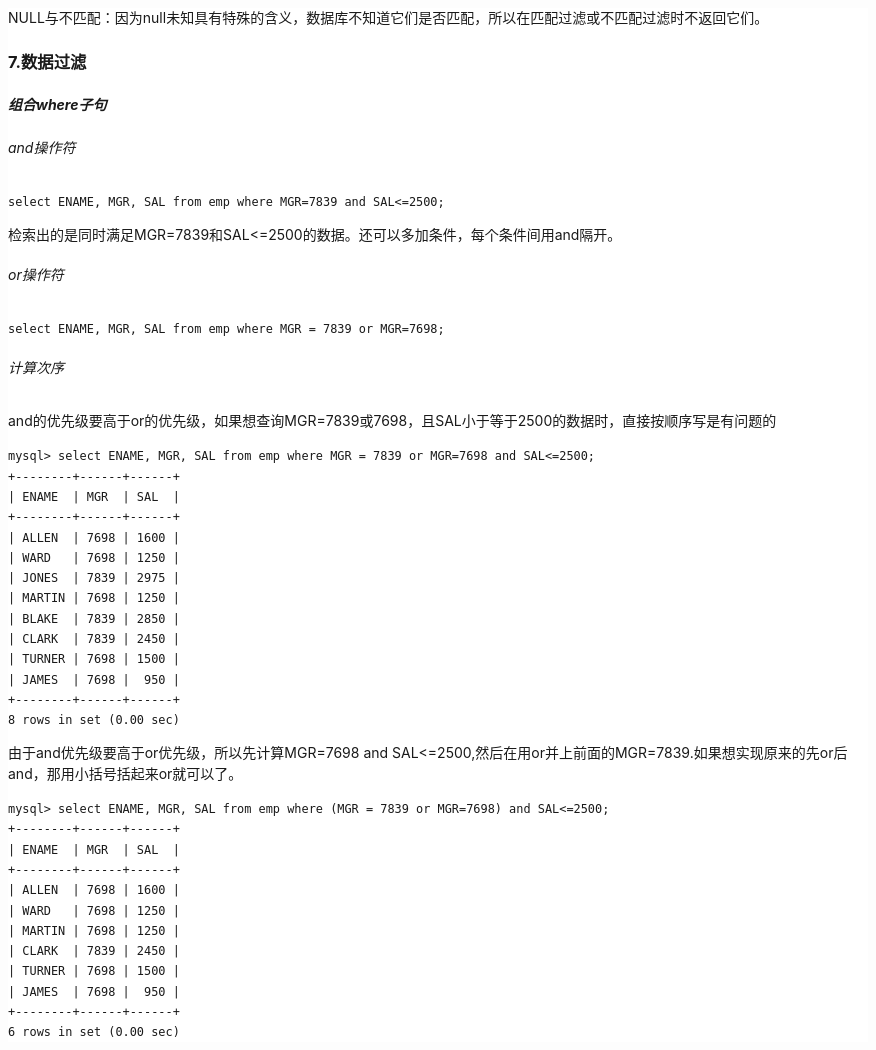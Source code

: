 NULL与不匹配：因为null未知具有特殊的含义，数据库不知道它们是否匹配，所以在匹配过滤或不匹配过滤时不返回它们。

### 7.数据过滤

##### 组合where子句

###### and操作符

```mysql
select ENAME, MGR, SAL from emp where MGR=7839 and SAL<=2500;
```

检索出的是同时满足MGR=7839和SAL<=2500的数据。还可以多加条件，每个条件间用and隔开。

###### or操作符

```mysql
select ENAME, MGR, SAL from emp where MGR = 7839 or MGR=7698;
```

###### 计算次序

and的优先级要高于or的优先级，如果想查询MGR=7839或7698，且SAL小于等于2500的数据时，直接按顺序写是有问题的

```mysql
mysql> select ENAME, MGR, SAL from emp where MGR = 7839 or MGR=7698 and SAL<=2500;
+--------+------+------+
| ENAME  | MGR  | SAL  |
+--------+------+------+
| ALLEN  | 7698 | 1600 |
| WARD   | 7698 | 1250 |
| JONES  | 7839 | 2975 |
| MARTIN | 7698 | 1250 |
| BLAKE  | 7839 | 2850 |
| CLARK  | 7839 | 2450 |
| TURNER | 7698 | 1500 |
| JAMES  | 7698 |  950 |
+--------+------+------+
8 rows in set (0.00 sec)
```

由于and优先级要高于or优先级，所以先计算MGR=7698 and SAL<=2500,然后在用or并上前面的MGR=7839.如果想实现原来的先or后and，那用小括号括起来or就可以了。

```mysql
mysql> select ENAME, MGR, SAL from emp where (MGR = 7839 or MGR=7698) and SAL<=2500;
+--------+------+------+
| ENAME  | MGR  | SAL  |
+--------+------+------+
| ALLEN  | 7698 | 1600 |
| WARD   | 7698 | 1250 |
| MARTIN | 7698 | 1250 |
| CLARK  | 7839 | 2450 |
| TURNER | 7698 | 1500 |
| JAMES  | 7698 |  950 |
+--------+------+------+
6 rows in set (0.00 sec)
```
